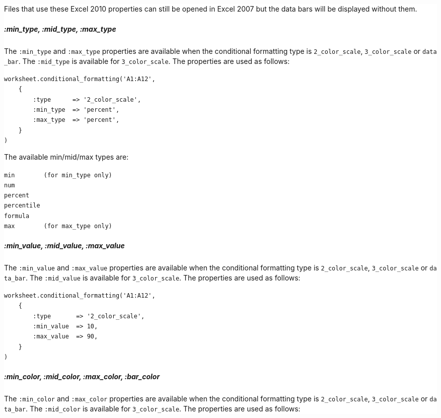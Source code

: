 Files that use these Excel 2010 properties can still be opened in Excel 2007 but the data bars will be displayed without them.

##### <a name="min_mid_max_type" class="anchor" href="#min_mid_max_type"><span class="octicon octicon-link" /></a>:min_type, :mid_type, :max_type

The `:min_type` and `:max_type` properties are available when the conditional
formatting type is `2_color_scale`, `3_color_scale` or `data_bar`.
The `:mid_type` is available for `3_color_scale`.
The properties are used as follows:

    worksheet.conditional_formatting('A1:A12',
        {
            :type      => '2_color_scale',
            :min_type  => 'percent',
            :max_type  => 'percent',
        }
    )

The available min/mid/max types are:

    min        (for min_type only)
    num
    percent
    percentile
    formula
    max        (for max_type only)

##### <a name="min_mid_max_value" class="anchor" href="#min_mid_max_value"><span class="octicon octicon-link" /></a>:min_value, :mid_value, :max_value

The `:min_value` and `:max_value` properties are available when the conditional
formatting type is `2_color_scale`, `3_color_scale` or `data_bar`.
The `:mid_value` is available for `3_color_scale`.
The properties are used as follows:

    worksheet.conditional_formatting('A1:A12',
        {
            :type       => '2_color_scale',
            :min_value  => 10,
            :max_value  => 90,
        }
    )

##### <a name="min_mid_max_bar_color" class="anchor" href="#min_mid_max_bar_color"><span class="octicon octicon-link" /></a>:min_color, :mid_color, :max_color, :bar_color

The `:min_color` and `:max_color` properties are available when the conditional
formatting type is `2_color_scale`, `3_color_scale` or `data_bar`.
The `:mid_color` is available for `3_color_scale`.
The properties are used as follows:
